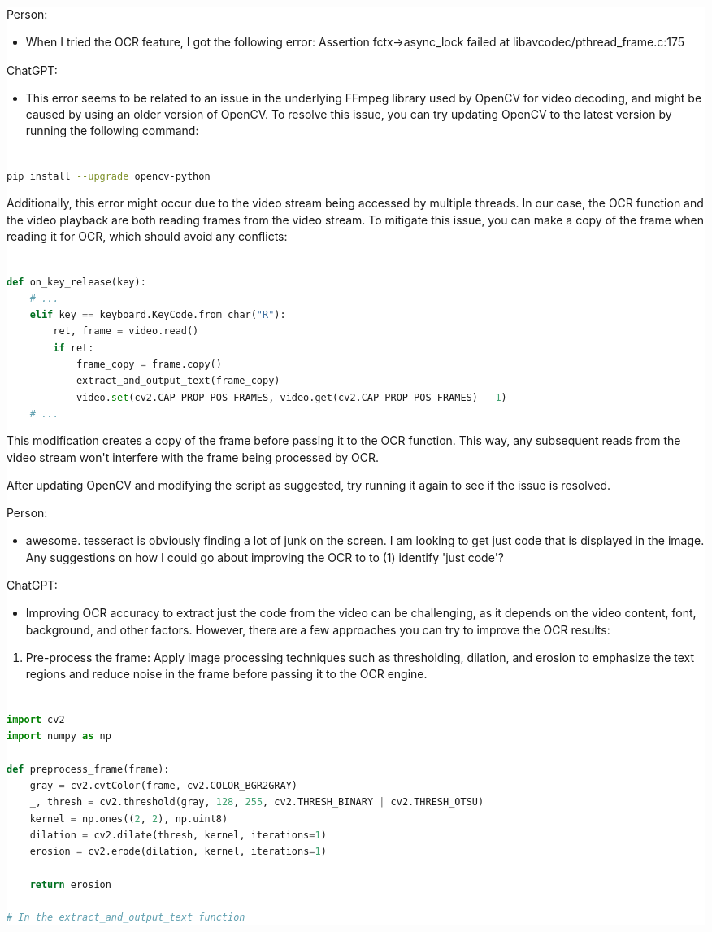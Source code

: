 Person: 
- When I tried the OCR feature, I got the following error:
Assertion fctx->async_lock failed at libavcodec/pthread_frame.c:175

ChatGPT: 
- This error seems to be related to an issue in the underlying FFmpeg library used by OpenCV for video decoding, and might be caused by using an older version of OpenCV. To resolve this issue, you can try updating OpenCV to the latest version by running the following command:

```bash

pip install --upgrade opencv-python
```



Additionally, this error might occur due to the video stream being accessed by multiple threads. In our case, the OCR function and the video playback are both reading frames from the video stream. To mitigate this issue, you can make a copy of the frame when reading it for OCR, which should avoid any conflicts:

```python

def on_key_release(key):
    # ...
    elif key == keyboard.KeyCode.from_char("R"):
        ret, frame = video.read()
        if ret:
            frame_copy = frame.copy()
            extract_and_output_text(frame_copy)
            video.set(cv2.CAP_PROP_POS_FRAMES, video.get(cv2.CAP_PROP_POS_FRAMES) - 1)
    # ...
```



This modification creates a copy of the frame before passing it to the OCR function. This way, any subsequent reads from the video stream won't interfere with the frame being processed by OCR.

After updating OpenCV and modifying the script as suggested, try running it again to see if the issue is resolved.

Person: 
- awesome. tesseract is obviously finding a lot of junk on the screen. I am looking to get just code that is displayed in the image. Any suggestions on how I could go about improving the OCR to  to (1) identify 'just code'?

ChatGPT: 
- Improving OCR accuracy to extract just the code from the video can be challenging, as it depends on the video content, font, background, and other factors. However, there are a few approaches you can try to improve the OCR results:
1. Pre-process the frame: Apply image processing techniques such as thresholding, dilation, and erosion to emphasize the text regions and reduce noise in the frame before passing it to the OCR engine.

```python

import cv2
import numpy as np

def preprocess_frame(frame):
    gray = cv2.cvtColor(frame, cv2.COLOR_BGR2GRAY)
    _, thresh = cv2.threshold(gray, 128, 255, cv2.THRESH_BINARY | cv2.THRESH_OTSU)
    kernel = np.ones((2, 2), np.uint8)
    dilation = cv2.dilate(thresh, kernel, iterations=1)
    erosion = cv2.erode(dilation, kernel, iterations=1)

    return erosion

# In the extract_and_output_text function
```
